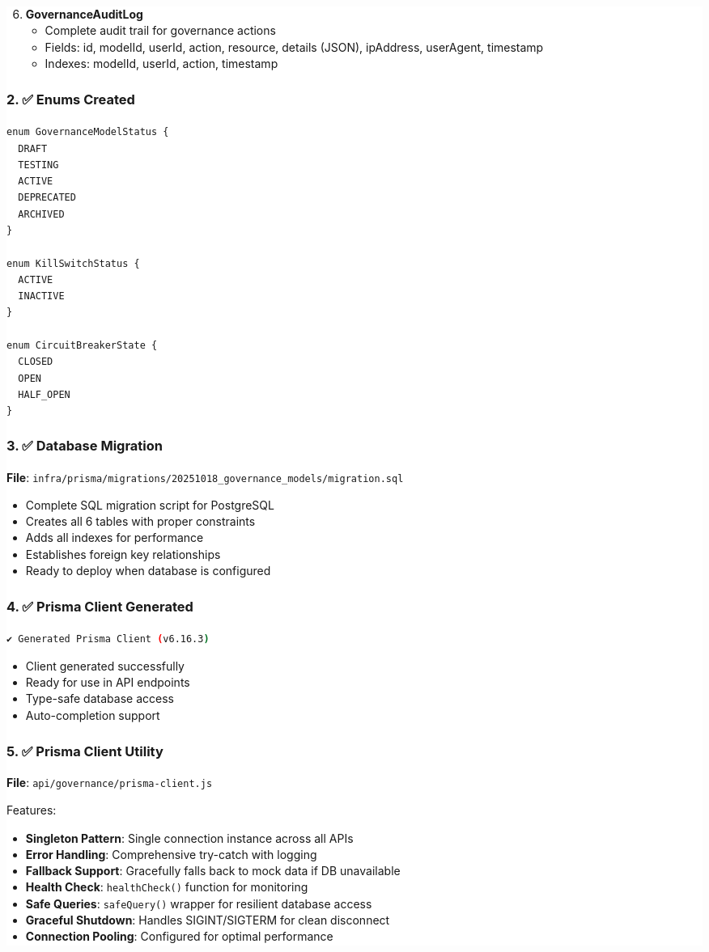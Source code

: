 6. **GovernanceAuditLog**
   - Complete audit trail for governance actions
   - Fields: id, modelId, userId, action, resource, details (JSON), ipAddress, userAgent, timestamp
   - Indexes: modelId, userId, action, timestamp

### 2. ✅ Enums Created

```prisma
enum GovernanceModelStatus {
  DRAFT
  TESTING
  ACTIVE
  DEPRECATED
  ARCHIVED
}

enum KillSwitchStatus {
  ACTIVE
  INACTIVE
}

enum CircuitBreakerState {
  CLOSED
  OPEN
  HALF_OPEN
}
```

### 3. ✅ Database Migration

**File**: `infra/prisma/migrations/20251018_governance_models/migration.sql`

- Complete SQL migration script for PostgreSQL
- Creates all 6 tables with proper constraints
- Adds all indexes for performance
- Establishes foreign key relationships
- Ready to deploy when database is configured

### 4. ✅ Prisma Client Generated

```bash
✔ Generated Prisma Client (v6.16.3)
```

- Client generated successfully
- Ready for use in API endpoints
- Type-safe database access
- Auto-completion support

### 5. ✅ Prisma Client Utility

**File**: `api/governance/prisma-client.js`

Features:
- **Singleton Pattern**: Single connection instance across all APIs
- **Error Handling**: Comprehensive try-catch with logging
- **Fallback Support**: Gracefully falls back to mock data if DB unavailable
- **Health Check**: `healthCheck()` function for monitoring
- **Safe Queries**: `safeQuery()` wrapper for resilient database access
- **Graceful Shutdown**: Handles SIGINT/SIGTERM for clean disconnect
- **Connection Pooling**: Configured for optimal performance
